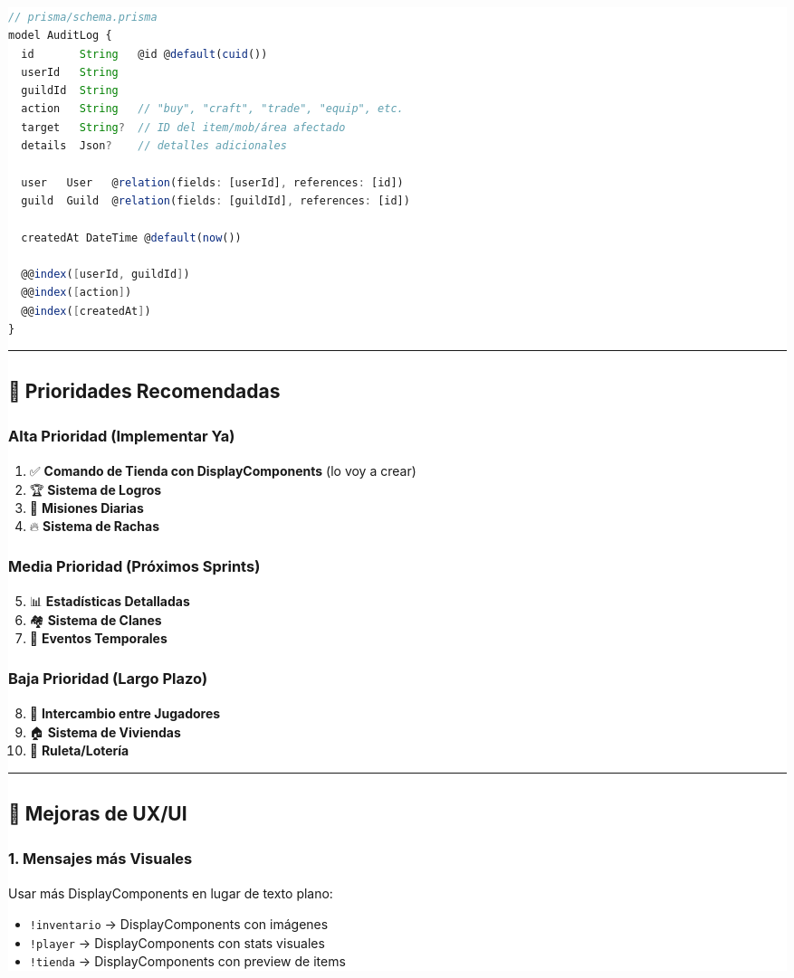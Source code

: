 ```typescript
// prisma/schema.prisma
model AuditLog {
  id       String   @id @default(cuid())
  userId   String
  guildId  String
  action   String   // "buy", "craft", "trade", "equip", etc.
  target   String?  // ID del item/mob/área afectado
  details  Json?    // detalles adicionales

  user   User   @relation(fields: [userId], references: [id])
  guild  Guild  @relation(fields: [guildId], references: [id])

  createdAt DateTime @default(now())

  @@index([userId, guildId])
  @@index([action])
  @@index([createdAt])
}
```

---

## 📝 Prioridades Recomendadas

### Alta Prioridad (Implementar Ya)
1. ✅ **Comando de Tienda con DisplayComponents** (lo voy a crear)
2. 🏆 **Sistema de Logros**
3. 🎁 **Misiones Diarias**
4. 🔥 **Sistema de Rachas**

### Media Prioridad (Próximos Sprints)
5. 📊 **Estadísticas Detalladas**
6. 🏘️ **Sistema de Clanes**
7. 🎲 **Eventos Temporales**

### Baja Prioridad (Largo Plazo)
8. 🔄 **Intercambio entre Jugadores**
9. 🏠 **Sistema de Viviendas**
10. 🎰 **Ruleta/Lotería**

---

## 🎨 Mejoras de UX/UI

### 1. Mensajes más Visuales
Usar más DisplayComponents en lugar de texto plano:
- `!inventario` → DisplayComponents con imágenes
- `!player` → DisplayComponents con stats visuales
- `!tienda` → DisplayComponents con preview de items
